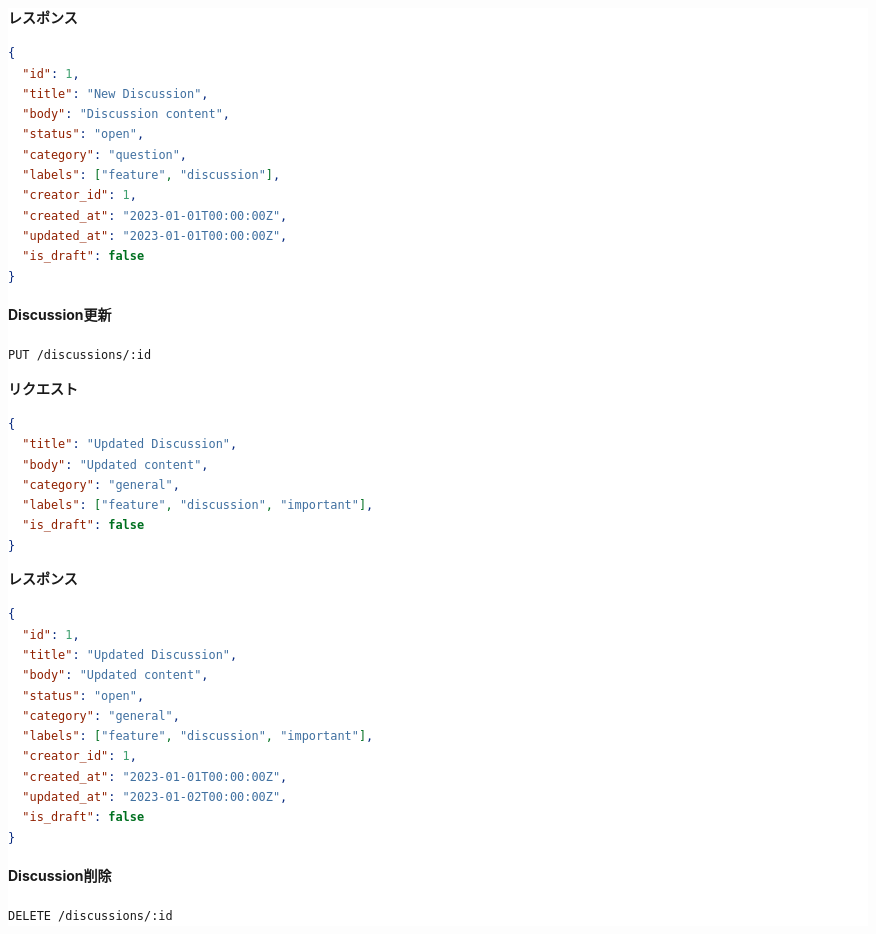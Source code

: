 **レスポンス**

```json
{
  "id": 1,
  "title": "New Discussion",
  "body": "Discussion content",
  "status": "open",
  "category": "question",
  "labels": ["feature", "discussion"],
  "creator_id": 1,
  "created_at": "2023-01-01T00:00:00Z",
  "updated_at": "2023-01-01T00:00:00Z",
  "is_draft": false
}
```

#### Discussion更新

```
PUT /discussions/:id
```

**リクエスト**

```json
{
  "title": "Updated Discussion",
  "body": "Updated content",
  "category": "general",
  "labels": ["feature", "discussion", "important"],
  "is_draft": false
}
```

**レスポンス**

```json
{
  "id": 1,
  "title": "Updated Discussion",
  "body": "Updated content",
  "status": "open",
  "category": "general",
  "labels": ["feature", "discussion", "important"],
  "creator_id": 1,
  "created_at": "2023-01-01T00:00:00Z",
  "updated_at": "2023-01-02T00:00:00Z",
  "is_draft": false
}
```

#### Discussion削除

```
DELETE /discussions/:id
```
